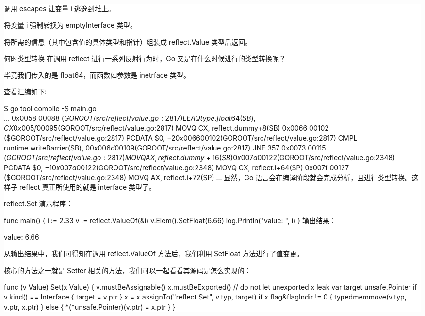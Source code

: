 调用 escapes 让变量 i 逃逸到堆上。

将变量 i 强制转换为 emptyInterface 类型。

将所需的信息（其中包含值的具体类型和指针）组装成 reflect.Value 类型后返回。

何时类型转换
在调用 reflect 进行一系列反射行为时，Go 又是在什么时候进行的类型转换呢？

毕竟我们传入的是 float64，而函数如参数是 inetrface 类型。

查看汇编如下:

$ go tool compile -S main.go                         
...
0x0058 00088 ($GOROOT/src/reflect/value.go:2817) LEAQ type.float64(SB), CX
0x005f 00095 ($GOROOT/src/reflect/value.go:2817) MOVQ CX, reflect.dummy+8(SB)
0x0066 00102 ($GOROOT/src/reflect/value.go:2817) PCDATA $0, $-2
0x0066 00102 ($GOROOT/src/reflect/value.go:2817) CMPL runtime.writeBarrier(SB), $0
0x006d 00109 ($GOROOT/src/reflect/value.go:2817) JNE 357
0x0073 00115 ($GOROOT/src/reflect/value.go:2817) MOVQ AX, reflect.dummy+16(SB)
0x007a 00122 ($GOROOT/src/reflect/value.go:2348) PCDATA $0, $-1
0x007a 00122 ($GOROOT/src/reflect/value.go:2348) MOVQ CX, reflect.i+64(SP)
0x007f 00127 ($GOROOT/src/reflect/value.go:2348) MOVQ AX, reflect.i+72(SP)
...
显然，Go 语言会在编译阶段就会完成分析，且进行类型转换。这样子 reflect 真正所使用的就是 interface 类型了。

reflect.Set
演示程序：

func main() {
i := 2.33
v := reflect.ValueOf(&i)
v.Elem().SetFloat(6.66)
log.Println("value: ", i)
}
输出结果：

value:  6.66

从输出结果中，我们可得知在调用 reflect.ValueOf 方法后，我们利用 SetFloat 方法进行了值变更。

核心的方法之一就是 Setter 相关的方法，我们可以一起看看其源码是怎么实现的：

func (v Value) Set(x Value) {
v.mustBeAssignable()
x.mustBeExported() // do not let unexported x leak
var target unsafe.Pointer
if v.kind() == Interface {
target = v.ptr
}
x = x.assignTo("reflect.Set", v.typ, target)
if x.flag&flagIndir != 0 {
typedmemmove(v.typ, v.ptr, x.ptr)
} else {
*(*unsafe.Pointer)(v.ptr) = x.ptr
}
}
